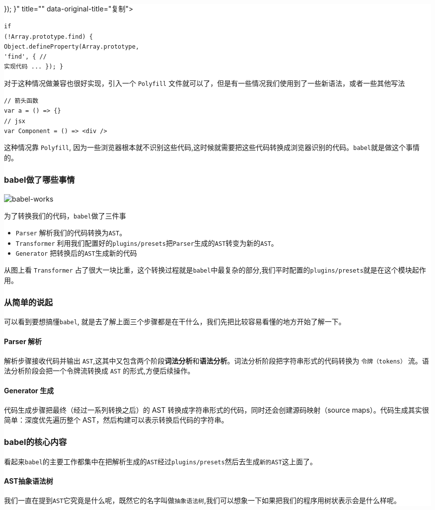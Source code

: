   });
}" title="" data-original-title="复制"></span>
      <span type="button" class="saveToNote code-tool" data-toggle="tooltip" data-placement="top" title="" data-original-title="放进笔记"></span>
      </div>
      </div><pre class="javascript hljs"><code class="javascript"><span class="hljs-keyword">if</span> (!<span class="hljs-built_in">Array</span>.prototype.find) {
  <span class="hljs-built_in">Object</span>.defineProperty(<span class="hljs-built_in">Array</span>.prototype, <span class="hljs-string">'find'</span>, {
      <span class="hljs-comment">// 实现代码</span>
      ...
  });
}</code></pre>
<p>对于这种情况做兼容也很好实现，引入一个 <code>Polyfill</code> 文件就可以了，但是有一些情况我们使用到了一些新语法，或者一些其他写法</p>
<div class="widget-codetool" style="display:none;">
      <div class="widget-codetool--inner">
      <span class="selectCode code-tool" data-toggle="tooltip" data-placement="top" title="" data-original-title="全选"></span>
      <span type="button" class="copyCode code-tool" data-toggle="tooltip" data-placement="top" data-clipboard-text="// 箭头函数
var a = () => {}
// jsx
var Component = () => <div />" title="" data-original-title="复制"></span>
      <span type="button" class="saveToNote code-tool" data-toggle="tooltip" data-placement="top" title="" data-original-title="放进笔记"></span>
      </div>
      </div><pre class="javascript hljs"><code class="js"><span class="hljs-comment">// 箭头函数</span>
<span class="hljs-keyword">var</span> a = <span class="hljs-function"><span class="hljs-params">()</span> =&gt;</span> {}
<span class="hljs-comment">// jsx</span>
<span class="hljs-keyword">var</span> Component = <span class="hljs-function"><span class="hljs-params">()</span> =&gt;</span> &lt;div /&gt;</code></pre>
<p>这种情况靠 <code>Polyfill</code>, 因为一些浏览器根本就不识别这些代码,这时候就需要把这些代码转换成浏览器识别的代码。<code>babel</code>就是做这个事情的。</p>
<h3 id="articleHeader2">babel做了哪些事情</h3>
<p><span class="img-wrap"><img data-src="/img/bV3N7J?w=1024&amp;h=768" src="https://static.alili.tech/img/bV3N7J?w=1024&amp;h=768" alt="babel-works" title="babel-works" style="cursor: pointer;"></span></p>
<p>为了转换我们的代码，<code>babel</code>做了三件事</p>
<ul>
<li>
<code>Parser</code> 解析我们的代码转换为<code>AST</code>。</li>
<li>
<code>Transformer</code> 利用我们配置好的<code>plugins/presets</code>把<code>Parser</code>生成的<code>AST</code>转变为新的<code>AST</code>。</li>
<li>
<code>Generator</code> 把转换后的<code>AST</code>生成新的代码</li>
</ul>
<p>从图上看 <code>Transformer</code> 占了很大一块比重，这个转换过程就是<code>babel</code>中最复杂的部分,我们平时配置的<code>plugins/presets</code>就是在这个模块起作用。</p>
<h3 id="articleHeader3">从简单的说起</h3>
<p>可以看到要想搞懂<code>babel</code>, 就是去了解上面三个步骤都是在干什么，我们先把比较容易看懂的地方开始了解一下。</p>
<h4>Parser 解析</h4>
<p>解析步骤接收代码并输出 <code>AST</code>,这其中又包含两个阶段<strong>词法分析</strong>和<strong>语法分析</strong>。词法分析阶段把字符串形式的代码转换为 <code>令牌（tokens）</code> 流。语法分析阶段会把一个令牌流转换成 <code>AST</code> 的形式,方便后续操作。</p>
<h4>Generator 生成</h4>
<p>代码生成步骤把最终（经过一系列转换之后）的 AST 转换成字符串形式的代码，同时还会创建源码映射（source maps）。代码生成其实很简单：深度优先遍历整个 AST，然后构建可以表示转换后代码的字符串。</p>
<h3 id="articleHeader4">babel的核心内容</h3>
<p>看起来<code>babel</code>的主要工作都集中在把解析生成的<code>AST</code>经过<code>plugins/presets</code>然后去生成<code>新的AST</code>这上面了。</p>
<h4>AST抽象语法树</h4>
<p>我们一直在提到<code>AST</code>它究竟是什么呢，既然它的名字叫做<code>抽象语法树</code>,我们可以想象一下如果把我们的程序用树状表示会是什么样呢。</p>
<div class="widget-codetool" style="display:none;">
      <div class="widget-codetool--inner">